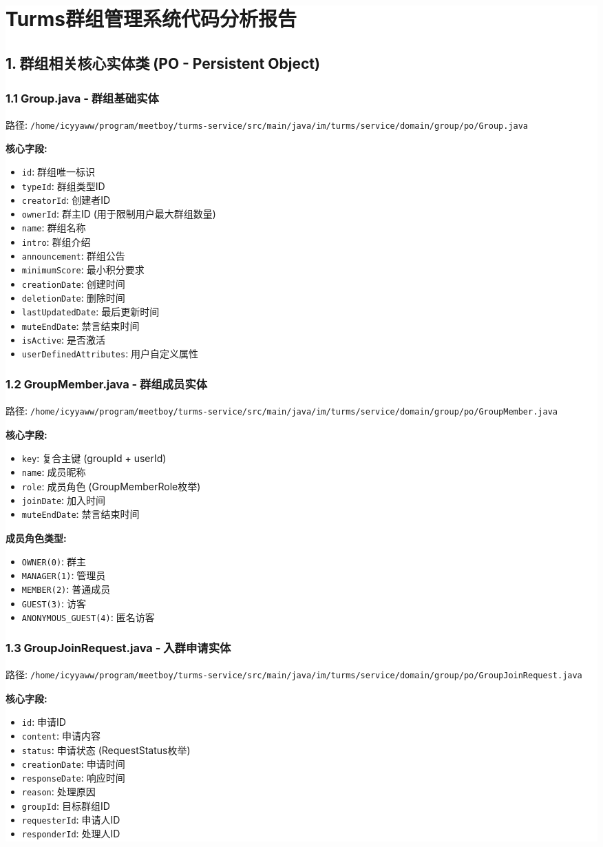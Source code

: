 # Turms群组管理系统代码分析报告

## 1. 群组相关核心实体类 (PO - Persistent Object)

### 1.1 Group.java - 群组基础实体
路径: `/home/icyyaww/program/meetboy/turms-service/src/main/java/im/turms/service/domain/group/po/Group.java`

**核心字段:**
- `id`: 群组唯一标识
- `typeId`: 群组类型ID  
- `creatorId`: 创建者ID
- `ownerId`: 群主ID (用于限制用户最大群组数量)
- `name`: 群组名称
- `intro`: 群组介绍
- `announcement`: 群组公告
- `minimumScore`: 最小积分要求
- `creationDate`: 创建时间
- `deletionDate`: 删除时间
- `lastUpdatedDate`: 最后更新时间
- `muteEndDate`: 禁言结束时间
- `isActive`: 是否激活
- `userDefinedAttributes`: 用户自定义属性

### 1.2 GroupMember.java - 群组成员实体
路径: `/home/icyyaww/program/meetboy/turms-service/src/main/java/im/turms/service/domain/group/po/GroupMember.java`

**核心字段:**
- `key`: 复合主键 (groupId + userId)
- `name`: 成员昵称
- `role`: 成员角色 (GroupMemberRole枚举)
- `joinDate`: 加入时间
- `muteEndDate`: 禁言结束时间

**成员角色类型:**
- `OWNER(0)`: 群主
- `MANAGER(1)`: 管理员
- `MEMBER(2)`: 普通成员
- `GUEST(3)`: 访客
- `ANONYMOUS_GUEST(4)`: 匿名访客

### 1.3 GroupJoinRequest.java - 入群申请实体
路径: `/home/icyyaww/program/meetboy/turms-service/src/main/java/im/turms/service/domain/group/po/GroupJoinRequest.java`

**核心字段:**
- `id`: 申请ID
- `content`: 申请内容
- `status`: 申请状态 (RequestStatus枚举)
- `creationDate`: 申请时间
- `responseDate`: 响应时间
- `reason`: 处理原因
- `groupId`: 目标群组ID
- `requesterId`: 申请人ID
- `responderId`: 处理人ID

